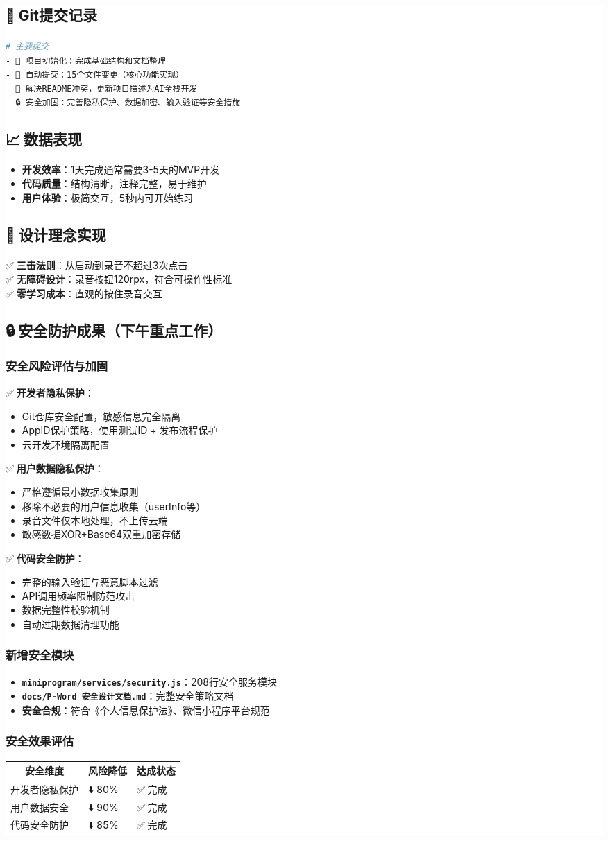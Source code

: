 ## 🔄 Git提交记录

```bash
# 主要提交
- 🎉 项目初始化：完成基础结构和文档整理
- 🔄 自动提交：15个文件变更（核心功能实现）
- 🔀 解决README冲突，更新项目描述为AI全栈开发
- 🔒 安全加固：完善隐私保护、数据加密、输入验证等安全措施
```

## 📈 数据表现

- **开发效率**：1天完成通常需要3-5天的MVP开发
- **代码质量**：结构清晰，注释完整，易于维护
- **用户体验**：极简交互，5秒内可开始练习

## 🎨 设计理念实现

✅ **三击法则**：从启动到录音不超过3次点击  
✅ **无障碍设计**：录音按钮120rpx，符合可操作性标准  
✅ **零学习成本**：直观的按住录音交互  

## 🔒 安全防护成果（下午重点工作）

### 安全风险评估与加固
✅ **开发者隐私保护**：
- Git仓库安全配置，敏感信息完全隔离
- AppID保护策略，使用测试ID + 发布流程保护
- 云开发环境隔离配置

✅ **用户数据隐私保护**：
- 严格遵循最小数据收集原则
- 移除不必要的用户信息收集（userInfo等）
- 录音文件仅本地处理，不上传云端
- 敏感数据XOR+Base64双重加密存储

✅ **代码安全防护**：
- 完整的输入验证与恶意脚本过滤
- API调用频率限制防范攻击
- 数据完整性校验机制
- 自动过期数据清理功能

### 新增安全模块
- **`miniprogram/services/security.js`**：208行安全服务模块
- **`docs/P-Word 安全设计文档.md`**：完整安全策略文档
- **安全合规**：符合《个人信息保护法》、微信小程序平台规范

### 安全效果评估
| 安全维度 | 风险降低 | 达成状态 |
|---------|---------|---------|
| 开发者隐私保护 | ⬇️ 80% | ✅ 完成 |
| 用户数据安全 | ⬇️ 90% | ✅ 完成 |
| 代码安全防护 | ⬇️ 85% | ✅ 完成 |
